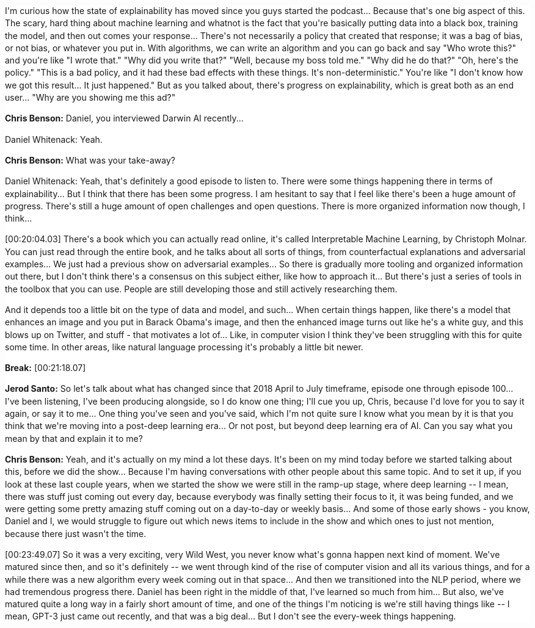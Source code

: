 I'm curious how the state of explainability has moved since you guys started the podcast... Because that's one big aspect of this. The scary, hard thing about machine learning and whatnot is the fact that you're basically putting data into a black box, training the model, and then out comes your response... There's not necessarily a policy that created that response; it was a bag of bias, or not bias, or whatever you put in. With algorithms, we can write an algorithm and you can go back and say "Who wrote this?" and you're like "I wrote that." "Why did you write that?" "Well, because my boss told me." "Why did he do that?" "Oh, here's the policy." "This is a bad policy, and it had these bad effects with these things. It's non-deterministic." You're like "I don't know how we got this result... It just happened." But as you talked about, there's progress on explainability, which is great both as an end user... "Why are you showing me this ad?"

**Chris Benson:** Daniel, you interviewed Darwin AI recently...

Daniel Whitenack: Yeah.

**Chris Benson:** What was your take-away?

Daniel Whitenack: Yeah, that's definitely a good episode to listen to. There were some things happening there in terms of explainability... But I think that there has been some progress. I am hesitant to say that I feel like there's been a huge amount of progress. There's still a huge amount of open challenges and open questions. There is more organized information now though, I think...

\[00:20:04.03\] There's a book which you can actually read online, it's called Interpretable Machine Learning, by Christoph Molnar. You can just read through the entire book, and he talks about all sorts of things, from counterfactual explanations and adversarial examples... We just had a previous show on adversarial examples... So there is gradually more tooling and organized information out there, but I don't think there's a consensus on this subject either, like how to approach it... But there's just a series of tools in the toolbox that you can use. People are still developing those and still actively researching them.

And it depends too a little bit on the type of data and model, and such... When certain things happen, like there's a model that enhances an image and you put in Barack Obama's image, and then the enhanced image turns out like he's a white guy, and this blows up on Twitter, and stuff - that motivates a lot of... Like, in computer vision I think they've been struggling with this for quite some time. In other areas, like natural language processing it's probably a little bit newer.

**Break:** \[00:21:18.07\]

**Jerod Santo:** So let's talk about what has changed since that 2018 April to July timeframe, episode one through episode 100... I've been listening, I've been producing alongside, so I do know one thing; I'll cue you up, Chris, because I'd love for you to say it again, or say it to me... One thing you've seen and you've said, which I'm not quite sure I know what you mean by it is that you think that we're moving into a post-deep learning era... Or not post, but beyond deep learning era of AI. Can you say what you mean by that and explain it to me?

**Chris Benson:** Yeah, and it's actually on my mind a lot these days. It's been on my mind today before we started talking about this, before we did the show... Because I'm having conversations with other people about this same topic. And to set it up, if you look at these last couple years, when we started the show we were still in the ramp-up stage, where deep learning -- I mean, there was stuff just coming out every day, because everybody was finally setting their focus to it, it was being funded, and we were getting some pretty amazing stuff coming out on a day-to-day or weekly basis... And some of those early shows - you know, Daniel and I, we would struggle to figure out which news items to include in the show and which ones to just not mention, because there just wasn't the time.

\[00:23:49.07\] So it was a very exciting, very Wild West, you never know what's gonna happen next kind of moment. We've matured since then, and so it's definitely -- we went through kind of the rise of computer vision and all its various things, and for a while there was a new algorithm every week coming out in that space... And then we transitioned into the NLP period, where we had tremendous progress there. Daniel has been right in the middle of that, I've learned so much from him... But also, we've matured quite a long way in a fairly short amount of time, and one of the things I'm noticing is we're still having things like -- I mean, GPT-3 just came out recently, and that was a big deal... But I don't see the every-week things happening.
